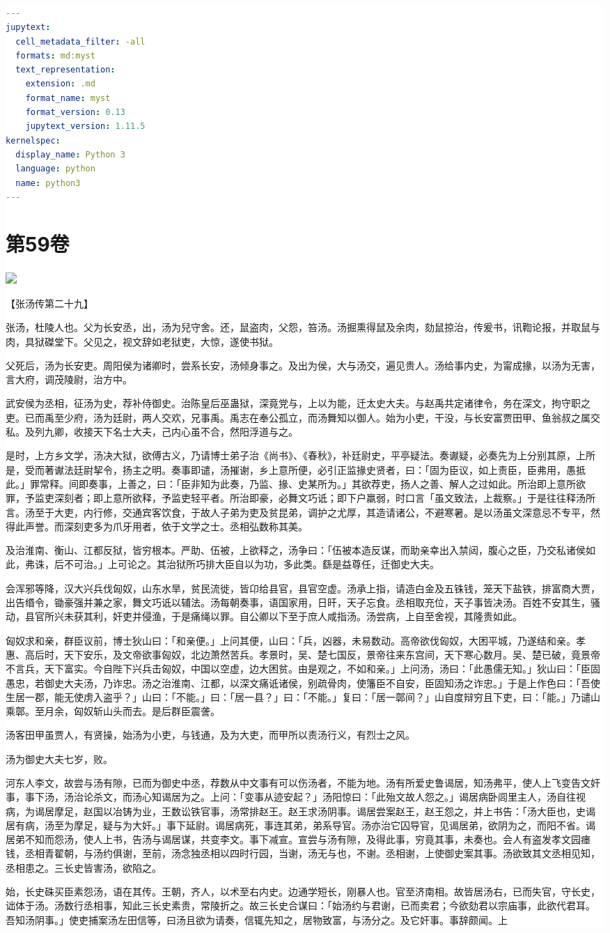 ```yaml
---
jupytext:
  cell_metadata_filter: -all
  formats: md:myst
  text_representation:
    extension: .md
    format_name: myst
    format_version: 0.13
    jupytext_version: 1.11.5
kernelspec:
  display_name: Python 3
  language: python
  name: python3
---
```

# 第59卷
![](image/cover.jpg)

【张汤传第二十九】

张汤，杜陵人也。父为长安丞，出，汤为兒守舍。还，鼠盗肉，父怨，笞汤。汤掘熏得鼠及余肉，劾鼠掠治，传爰书，讯鞫论报，并取鼠与肉，具狱磔堂下。父见之，视文辞如老狱吏，大惊，遂使书狱。

父死后，汤为长安吏。周阳侯为诸卿时，尝系长安，汤倾身事之。及出为侯，大与汤交，遍见贵人。汤给事内史，为甯成掾，以汤为无害，言大府，调茂陵尉，治方中。

武安侯为丞相，征汤为史，荐补侍御史。治陈皇后巫蛊狱，深竟党与，上以为能，迁太史大夫。与赵禹共定诸律令，务在深文，拘守职之吏。已而禹至少府，汤为廷尉，两人交欢，兄事禹。禹志在奉公孤立，而汤舞知以御人。始为小吏，干没，与长安富贾田甲、鱼翁叔之属交私。及列九卿，收接天下名士大夫，己内心虽不合，然阳浮道与之。

是时，上方乡文学，汤决大狱，欲傅古义，乃请博士弟子治《尚书》、《春秋》，补廷尉史，平亭疑法。奏谳疑，必奏先为上分别其原，上所是，受而著谳法廷尉挈令，扬主之明。奏事即谴，汤摧谢，乡上意所便，必引正监掾史贤者，曰：「固为臣议，如上责臣，臣弗用，愚抵此。」罪常释。间即奏事，上善之，曰：「臣非知为此奏，乃监、掾、史某所为。」其欲荐吏，扬人之善、解人之过如此。所治即上意所欲罪，予监吏深刻者；即上意所欲释，予监吏轻平者。所治即豪，必舞文巧诋；即下户羸弱，时口言「虽文致法，上裁察。」于是往往释汤所言。汤至于大吏，内行修，交通宾客饮食，于故人子弟为吏及贫昆弟，调护之尤厚，其造请诸公，不避寒暑。是以汤虽文深意忌不专平，然得此声誉。而深刻吏多为爪牙用者，依于文学之士。丞相弘数称其美。

及治淮南、衡山、江都反狱，皆穷根本。严助、伍被，上欲释之，汤争曰：「伍被本造反谋，而助亲幸出入禁闼，腹心之臣，乃交私诸侯如此，弗诛，后不可治。」上可论之。其治狱所巧排大臣自以为功，多此类。繇是益尊任，迁御史大夫。

会浑邪等降，汉大兴兵伐匈奴，山东水旱，贫民流徙，皆卬给县官，县官空虚。汤承上指，请造白金及五铢钱，笼天下盐铁，排富商大贾，出告缗令，锄豪强并兼之家，舞文巧诋以辅法。汤每朝奏事，语国家用，日旰，天子忘食。丞相取充位，天子事皆决汤。百姓不安其生，骚动，县官所兴未获其利，奸吏并侵渔，于是痛绳以罪。自公卿以下至于庶人咸指汤。汤尝病，上自至舍视，其隆贵如此。

匈奴求和亲，群臣议前，博士狄山曰：「和亲便。」上问其便，山曰：「兵，凶器，未易数动。高帝欲伐匈奴，大困平城，乃遂结和亲。孝惠、高后时，天下安乐，及文帝欲事匈奴，北边萧然苦兵。孝景时，吴、楚七国反，景帝往来东宫间，天下寒心数月。吴、楚已破，竟景帝不言兵，天下富实。今自陛下兴兵击匈奴，中国以空虚，边大困贫。由是观之，不如和亲。」上问汤，汤曰：「此愚儒无知。」狄山曰：「臣固愚忠，若御史大夫汤，乃诈忠。汤之治淮南、江都，以深文痛诋诸侯，别疏骨肉，使籓臣不自安，臣固知汤之诈忠。」于是上作色曰：「吾使生居一郡，能无使虏入盗乎？」山曰：「不能。」曰：「居一县？」曰：「不能。」复曰：「居一鄣间？」山自度辩穷且下吏，曰：「能。」乃谴山乘鄣。至月余，匈奴斩山头而去。是后群臣震詟。

汤客田甲虽贾人，有贤操，始汤为小吏，与钱通，及为大吏，而甲所以责汤行义，有烈士之风。

汤为御史大夫七岁，败。

河东人李文，故尝与汤有隙，已而为御史中丞，荐数从中文事有可以伤汤者，不能为地。汤有所爱史鲁谒居，知汤弗平，使人上飞变告文奸事，事下汤，汤治论杀文，而汤心知谒居为之。上问：「变事从迹安起？」汤阳惊曰：「此殆文故人怨之。」谒居病卧闾里主人，汤自往视病，为谒居摩足，赵国以冶铸为业，王数讼铁官事，汤常排赵王。赵王求汤阴事。谒居尝案赵王，赵王怨之，并上书告：「汤大臣也，史谒居有病，汤至为摩足，疑与为大奸。」事下延尉。谒居病死，事连其弟，弟系导官。汤亦治它囚导官，见谒居弟，欲阴为之，而阳不省。谒居弟不知而怨汤，使人上书，告汤与谒居谋，共变李文。事下减宣。宣尝与汤有隙，及得此事，穷竟其事，未奏也。会人有盗发孝文园瘗钱，丞相青翟朝，与汤约俱谢，至前，汤念独丞相以四时行园，当谢，汤无与也，不谢。丞相谢，上使御史案其事。汤欲致其文丞相见知，丞相患之。三长史皆害汤，欲陷之。

始，长史硃买臣素怨汤，语在其传。王朝，齐人，以术至右内史。边通学短长，刚暴人也。官至济南相。故皆居汤右，已而失官，守长史，诎体于汤。汤数行丞相事，知此三长史素贵，常陵折之。故三长史合谋曰：「始汤约与君谢，已而卖君；今欲劾君以宗庙事，此欲代君耳。吾知汤阴事。」使吏捕案汤左田信等，曰汤且欲为请奏，信辄先知之，居物致富，与汤分之。及它奸事。事辞颇闻。上
